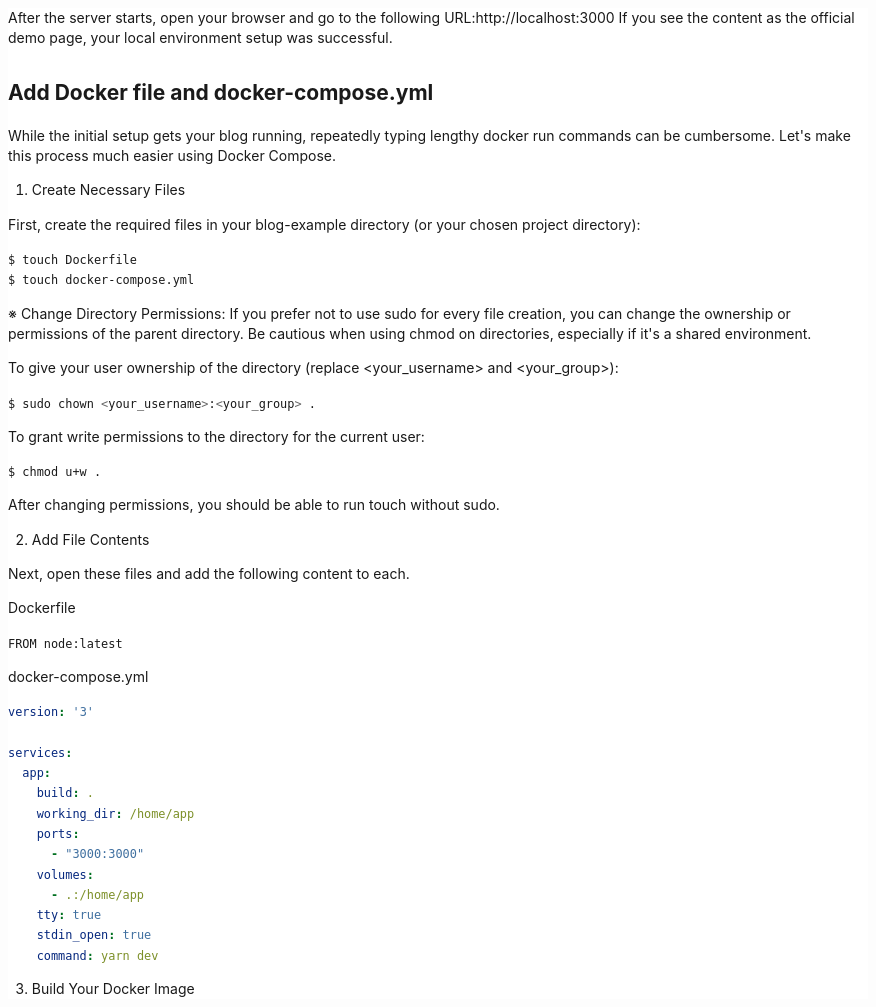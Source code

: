 After the server starts, open your browser and go to the following URL:http://localhost:3000
If you see the content as the official demo page, your local environment setup was successful.

## Add Docker file and docker-compose.yml
While the initial setup gets your blog running, repeatedly typing lengthy docker run commands can be cumbersome. Let's make this process much easier using Docker Compose.

1. Create Necessary Files

First, create the required files in your blog-example directory (or your chosen project directory):

```bash
$ touch Dockerfile
$ touch docker-compose.yml
```
※ Change Directory Permissions: If you prefer not to use sudo for every file creation, you can change the ownership or permissions of the parent directory. Be cautious when using chmod on directories, especially if it's a shared environment.

To give your user ownership of the directory (replace <your_username> and <your_group>):
```bash
$ sudo chown <your_username>:<your_group> .
```
To grant write permissions to the directory for the current user:
```bash
$ chmod u+w .
```
After changing permissions, you should be able to run touch without sudo.

2. Add File Contents

Next, open these files and add the following content to each. 

Dockerfile
```Dockerfile:Dockerfile
FROM node:latest
```

docker-compose.yml
```yml:docker-compose.yml
version: '3'

services:
  app:
    build: .
    working_dir: /home/app
    ports:
      - "3000:3000"
    volumes:
      - .:/home/app
    tty: true
    stdin_open: true
    command: yarn dev
```
3. Build Your Docker Image
